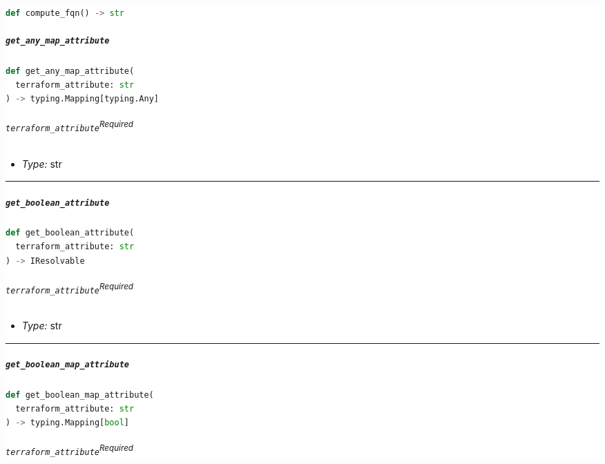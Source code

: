 ```python
def compute_fqn() -> str
```

##### `get_any_map_attribute` <a name="get_any_map_attribute" id="@cdktf/provider-gitlab.groupProtectedEnvironment.GroupProtectedEnvironmentApprovalRulesOutputReference.getAnyMapAttribute"></a>

```python
def get_any_map_attribute(
  terraform_attribute: str
) -> typing.Mapping[typing.Any]
```

###### `terraform_attribute`<sup>Required</sup> <a name="terraform_attribute" id="@cdktf/provider-gitlab.groupProtectedEnvironment.GroupProtectedEnvironmentApprovalRulesOutputReference.getAnyMapAttribute.parameter.terraformAttribute"></a>

- *Type:* str

---

##### `get_boolean_attribute` <a name="get_boolean_attribute" id="@cdktf/provider-gitlab.groupProtectedEnvironment.GroupProtectedEnvironmentApprovalRulesOutputReference.getBooleanAttribute"></a>

```python
def get_boolean_attribute(
  terraform_attribute: str
) -> IResolvable
```

###### `terraform_attribute`<sup>Required</sup> <a name="terraform_attribute" id="@cdktf/provider-gitlab.groupProtectedEnvironment.GroupProtectedEnvironmentApprovalRulesOutputReference.getBooleanAttribute.parameter.terraformAttribute"></a>

- *Type:* str

---

##### `get_boolean_map_attribute` <a name="get_boolean_map_attribute" id="@cdktf/provider-gitlab.groupProtectedEnvironment.GroupProtectedEnvironmentApprovalRulesOutputReference.getBooleanMapAttribute"></a>

```python
def get_boolean_map_attribute(
  terraform_attribute: str
) -> typing.Mapping[bool]
```

###### `terraform_attribute`<sup>Required</sup> <a name="terraform_attribute" id="@cdktf/provider-gitlab.groupProtectedEnvironment.GroupProtectedEnvironmentApprovalRulesOutputReference.getBooleanMapAttribute.parameter.terraformAttribute"></a>
